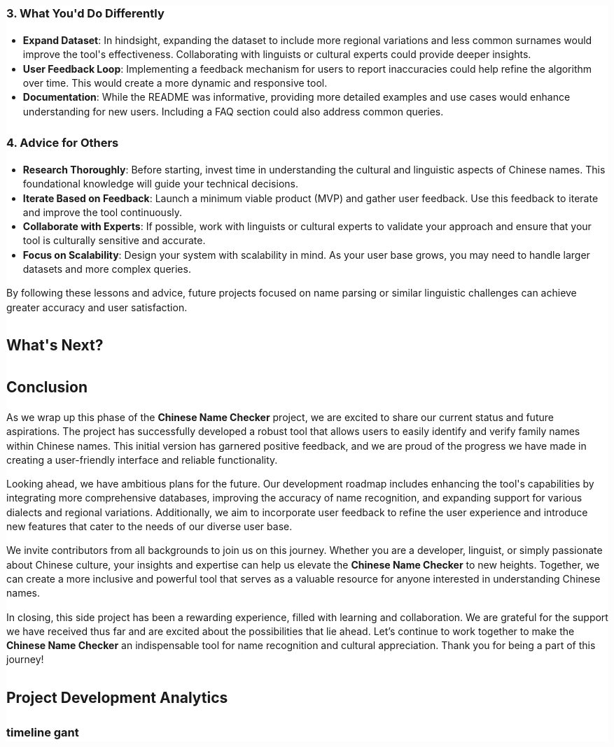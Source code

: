 ### 3. What You'd Do Differently
- **Expand Dataset**: In hindsight, expanding the dataset to include more regional variations and less common surnames would improve the tool's effectiveness. Collaborating with linguists or cultural experts could provide deeper insights.
- **User Feedback Loop**: Implementing a feedback mechanism for users to report inaccuracies could help refine the algorithm over time. This would create a more dynamic and responsive tool.
- **Documentation**: While the README was informative, providing more detailed examples and use cases would enhance understanding for new users. Including a FAQ section could also address common queries.

### 4. Advice for Others
- **Research Thoroughly**: Before starting, invest time in understanding the cultural and linguistic aspects of Chinese names. This foundational knowledge will guide your technical decisions.
- **Iterate Based on Feedback**: Launch a minimum viable product (MVP) and gather user feedback. Use this feedback to iterate and improve the tool continuously.
- **Collaborate with Experts**: If possible, work with linguists or cultural experts to validate your approach and ensure that your tool is culturally sensitive and accurate.
- **Focus on Scalability**: Design your system with scalability in mind. As your user base grows, you may need to handle larger datasets and more complex queries.

By following these lessons and advice, future projects focused on name parsing or similar linguistic challenges can achieve greater accuracy and user satisfaction.

## What's Next?

## Conclusion

As we wrap up this phase of the **Chinese Name Checker** project, we are excited to share our current status and future aspirations. The project has successfully developed a robust tool that allows users to easily identify and verify family names within Chinese names. This initial version has garnered positive feedback, and we are proud of the progress we have made in creating a user-friendly interface and reliable functionality.

Looking ahead, we have ambitious plans for the future. Our development roadmap includes enhancing the tool's capabilities by integrating more comprehensive databases, improving the accuracy of name recognition, and expanding support for various dialects and regional variations. Additionally, we aim to incorporate user feedback to refine the user experience and introduce new features that cater to the needs of our diverse user base.

We invite contributors from all backgrounds to join us on this journey. Whether you are a developer, linguist, or simply passionate about Chinese culture, your insights and expertise can help us elevate the **Chinese Name Checker** to new heights. Together, we can create a more inclusive and powerful tool that serves as a valuable resource for anyone interested in understanding Chinese names.

In closing, this side project has been a rewarding experience, filled with learning and collaboration. We are grateful for the support we have received thus far and are excited about the possibilities that lie ahead. Let’s continue to work together to make the **Chinese Name Checker** an indispensable tool for name recognition and cultural appreciation. Thank you for being a part of this journey!
## Project Development Analytics
### timeline gant
